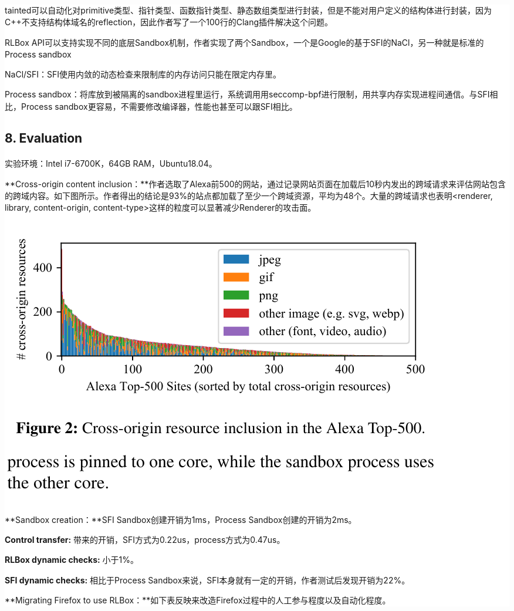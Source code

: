 tainted<T>可以自动化对primitive类型、指针类型、函数指针类型、静态数组类型进行封装，但是不能对用户定义的结构体进行封装，因为C++不支持结构体域名的reflection，因此作者写了一个100行的Clang插件解决这个问题。

RLBox API可以支持实现不同的底层Sandbox机制，作者实现了两个Sandbox，一个是Google的基于SFI的NaCl，另一种就是标准的Process sandbox

NaCl/SFI：SFI使用内敛的动态检查来限制库的内存访问只能在限定内存里。

Process sandbox：将库放到被隔离的sandbox进程里运行，系统调用用seccomp-bpf进行限制，用共享内存实现进程间通信。与SFI相比，Process sandbox更容易，不需要修改编译器，性能也甚至可以跟SFI相比。

## 8. Evaluation

实验环境：Intel i7-6700K，64GB RAM，Ubuntu18.04。

**Cross-origin content inclusion：**作者选取了Alexa前500的网站，通过记录网站页面在加载后10秒内发出的跨域请求来评估网站包含的跨域内容。如下图所示。作者得出的结论是93%的站点都加载了至少一个跨域资源，平均为48个。大量的跨域请求也表明<renderer, library, content-origin, content-type>这样的粒度可以显著减少Renderer的攻击面。

![Retrofitting%20Fine%20Grain%20Isolation%20in%20the%20Firefox%20R%20296d1bf3188040489d3989aa2afa2d6c/Untitled%205.png](/images/2020-06-23/Untitled%205.png)

**Sandbox creation：**SFI Sandbox创建开销为1ms，Process Sandbox创建的开销为2ms。

**Control transfer:** 带来的开销，SFI方式为0.22us，process方式为0.47us。 

**RLBox dynamic checks:** 小于1%。

**SFI dynamic checks:** 相比于Process Sandbox来说，SFI本身就有一定的开销，作者测试后发现开销为22%。

**Migrating Firefox to use RLBox：**如下表反映来改造Firefox过程中的人工参与程度以及自动化程度。
